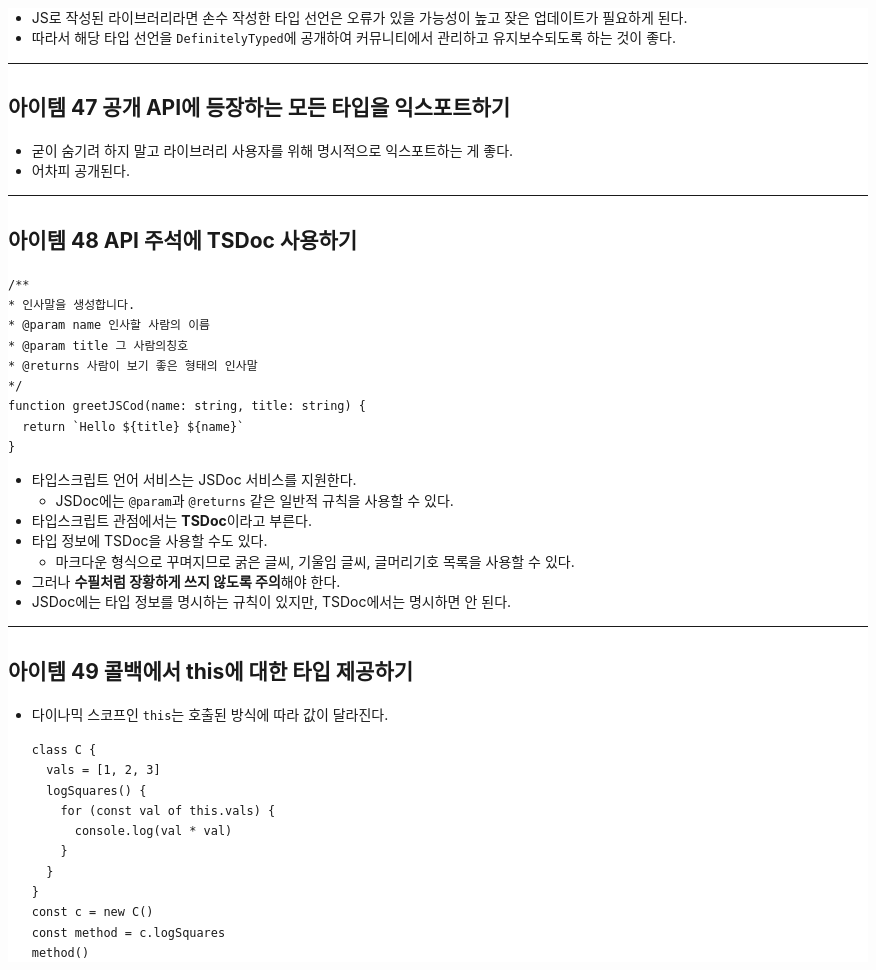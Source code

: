 </aside>

- JS로 작성된 라이브러리라면 손수 작성한 타입 선언은 오류가 있을 가능성이 높고 잦은 업데이트가 필요하게 된다.
- 따라서 해당 타입 선언을 `DefinitelyTyped`에 공개하여 커뮤니티에서 관리하고 유지보수되도록 하는 것이 좋다.

---

## 아이템 47 공개 API에 등장하는 모든 타입을 익스포트하기

- 굳이 숨기려 하지 말고 라이브러리 사용자를 위해 명시적으로 익스포트하는 게 좋다.
- 어차피 공개된다.

---

## 아이템 48 API 주석에 TSDoc 사용하기

```tsx
/** 
* 인사말을 생성합니다.
* @param name 인사할 사람의 이름
* @param title 그 사람의칭호
* @returns 사람이 보기 좋은 형태의 인사말
*/
function greetJSCod(name: string, title: string) {
  return `Hello ${title} ${name}`
}
```

- 타입스크립트 언어 서비스는 JSDoc 서비스를 지원한다.
    - JSDoc에는 `@param`과 `@returns` 같은 일반적 규칙을 사용할 수 있다.
- 타입스크립트 관점에서는 **TSDoc**이라고 부른다.
- 타입 정보에 TSDoc을 사용할 수도 있다.
    - 마크다운 형식으로 꾸며지므로 굵은 글씨, 기울임 글씨, 글머리기호 목록을 사용할 수 있다.
- 그러나 **수필처럼 장황하게 쓰지 않도록 주의**해야 한다.
- JSDoc에는 타입 정보를 명시하는 규칙이 있지만, TSDoc에서는 명시하면 안 된다.

---

## 아이템 49 콜백에서 this에 대한 타입 제공하기

- 다이나믹 스코프인 `this`는 호출된 방식에 따라 값이 달라진다.
    
    ```tsx
    class C {
      vals = [1, 2, 3]
      logSquares() {
        for (const val of this.vals) {
          console.log(val * val)
        }
      }
    }
    const c = new C()
    const method = c.logSquares
    method()
    ```
    